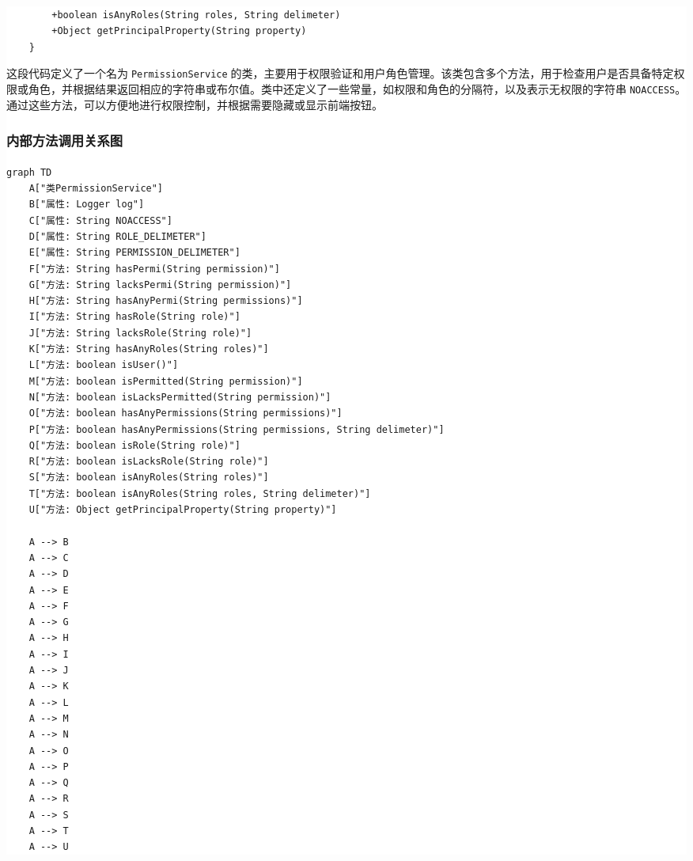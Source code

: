 ```mermaid
        +boolean isAnyRoles(String roles, String delimeter)
        +Object getPrincipalProperty(String property)
    }
```

这段代码定义了一个名为 `PermissionService` 的类，主要用于权限验证和用户角色管理。该类包含多个方法，用于检查用户是否具备特定权限或角色，并根据结果返回相应的字符串或布尔值。类中还定义了一些常量，如权限和角色的分隔符，以及表示无权限的字符串 `NOACCESS`。通过这些方法，可以方便地进行权限控制，并根据需要隐藏或显示前端按钮。


### 内部方法调用关系图

```mermaid
graph TD
    A["类PermissionService"]
    B["属性: Logger log"]
    C["属性: String NOACCESS"]
    D["属性: String ROLE_DELIMETER"]
    E["属性: String PERMISSION_DELIMETER"]
    F["方法: String hasPermi(String permission)"]
    G["方法: String lacksPermi(String permission)"]
    H["方法: String hasAnyPermi(String permissions)"]
    I["方法: String hasRole(String role)"]
    J["方法: String lacksRole(String role)"]
    K["方法: String hasAnyRoles(String roles)"]
    L["方法: boolean isUser()"]
    M["方法: boolean isPermitted(String permission)"]
    N["方法: boolean isLacksPermitted(String permission)"]
    O["方法: boolean hasAnyPermissions(String permissions)"]
    P["方法: boolean hasAnyPermissions(String permissions, String delimeter)"]
    Q["方法: boolean isRole(String role)"]
    R["方法: boolean isLacksRole(String role)"]
    S["方法: boolean isAnyRoles(String roles)"]
    T["方法: boolean isAnyRoles(String roles, String delimeter)"]
    U["方法: Object getPrincipalProperty(String property)"]

    A --> B
    A --> C
    A --> D
    A --> E
    A --> F
    A --> G
    A --> H
    A --> I
    A --> J
    A --> K
    A --> L
    A --> M
    A --> N
    A --> O
    A --> P
    A --> Q
    A --> R
    A --> S
    A --> T
    A --> U
```
